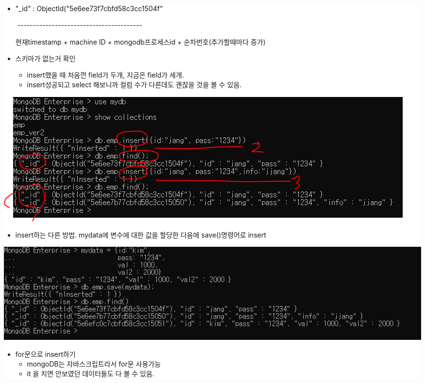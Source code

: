   - "_id" : ObjectId("5e6ee73f7cbfd58c3cc1504f"

    ​                             ---------------------------------------- 

    현재timestamp + machine ID + mongodb프로세스id + 순차번호(추가할때마다 증가)

- 스키마가 없는거 확인

  - insert했을 때 처음껀 field가 두개, 지금은 field가 세개.
  - insert성공되고 select 해보니까 컬럼 수가 다른데도 괜찮을 것을 볼 수 있음.

![image-20200316114514936](images/image-20200316114514936.png)

- insert하는 다른 방법. mydata에 변수에 대한 값을 할당한 다음에 save()명령어로 insert

![image-20200316131237671](images/image-20200316131237671.png)

- for문으로 insert하기
  - mongoDB는 자바스크립트라서 for문 사용가능
  - it 을 치면 안보였던 데이터들도 다 볼 수 있음.
